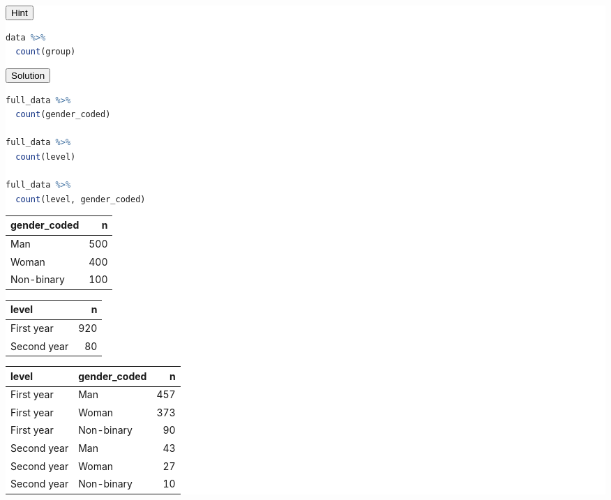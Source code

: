 
<div class='webex-solution'><button>Hint</button>



``` r
data %>%
  count(group)
```


</div>



<div class='webex-solution'><button>Solution</button>



``` r
full_data %>%
  count(gender_coded)

full_data %>%
  count(level)

full_data %>%
  count(level, gender_coded)
```

<div class="kable-table">

|gender_coded |   n|
|:------------|---:|
|Man          | 500|
|Woman        | 400|
|Non-binary   | 100|

</div><div class="kable-table">

|level       |   n|
|:-----------|---:|
|First year  | 920|
|Second year |  80|

</div><div class="kable-table">

|level       |gender_coded |   n|
|:-----------|:------------|---:|
|First year  |Man          | 457|
|First year  |Woman        | 373|
|First year  |Non-binary   |  90|
|Second year |Man          |  43|
|Second year |Woman        |  27|
|Second year |Non-binary   |  10|
